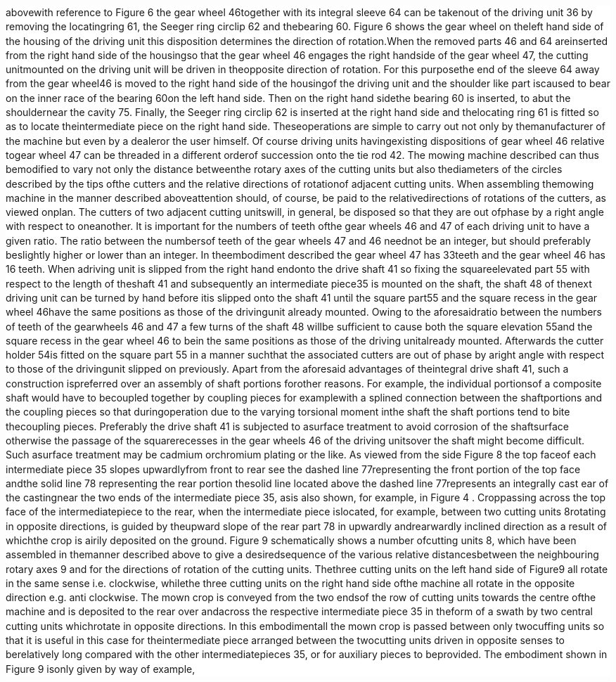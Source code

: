 abovewith reference to Figure 6 the gear wheel 46together with its integral sleeve 64 can be takenout of the driving unit 36 by removing the locatingring 61, the Seeger ring circlip 62 and thebearing 60. Figure 6 shows the gear wheel on theleft hand side of the housing of the driving unit this disposition determines the direction of rotation.When the removed parts 46 and 64 areinserted from the right hand side of the housingso that the gear wheel 46 engages the right handside of the gear wheel 47, the cutting unitmounted on the driving unit will be driven in theopposite direction of rotation. For this purposethe end of the sleeve 64 away from the gear wheel46 is moved to the right hand side of the housingof the driving unit and the shoulder like part iscaused to bear on the inner race of the bearing 60on the left hand side. Then on the right hand sidethe bearing 60 is inserted, to abut the shouldernear the cavity 75. Finally, the Seeger ring circlip 62 is inserted at the right hand side and thelocating ring 61 is fitted so as to locate theintermediate piece on the right hand side. Theseoperations are simple to carry out not only by themanufacturer of the machine but even by a dealeror the user himself. Of course driving units havingexisting dispositions of gear wheel 46 relative togear wheel 47 can be threaded in a different orderof succession onto the tie rod 42. The mowing machine described can thus bemodified to vary not only the distance betweenthe rotary axes of the cutting units but also thediameters of the circles described by the tips ofthe cutters and the relative directions of rotationof adjacent cutting units. When assembling themowing machine in the manner described aboveattention should, of course, be paid to the relativedirections of rotations of the cutters, as viewed onplan. The cutters of two adjacent cutting unitswill, in general, be disposed so that they are out ofphase by a right angle with respect to oneanother. It is important for the numbers of teeth ofthe gear wheels 46 and 47 of each driving unit to have a given ratio. The ratio between the numbersof teeth of the gear wheels 47 and 46 neednot be an integer, but should preferably beslightly higher or lower than an integer. In theembodiment described the gear wheel 47 has 33teeth and the gear wheel 46 has 16 teeth. When adriving unit is slipped from the right hand endonto the drive shaft 41 so fixing the squareelevated part 55 with respect to the length of theshaft 41 and subsequently an intermediate piece35 is mounted on the shaft, the shaft 48 of thenext driving unit can be turned by hand before itis slipped onto the shaft 41 until the square part55 and the square recess in the gear wheel 46have the same positions as those of the drivingunit already mounted. Owing to the aforesaidratio between the numbers of teeth of the gearwheels 46 and 47 a few turns of the shaft 48 willbe sufficient to cause both the square elevation 55and the square recess in the gear wheel 46 to bein the same positions as those of the driving unitalready mounted. Afterwards the cutter holder 54is fitted on the square part 55 in a manner suchthat the associated cutters are out of phase by aright angle with respect to those of the drivingunit slipped on previously. Apart from the aforesaid advantages of theintegral drive shaft 41, such a construction ispreferred over an assembly of shaft portions forother reasons. For example, the individual portionsof a composite shaft would have to becoupled together by coupling pieces for examplewith a splined connection between the shaftportions and the coupling pieces so that duringoperation due to the varying torsional moment inthe shaft the shaft portions tend to bite thecoupling pieces. Preferably the drive shaft 41 is subjected to asurface treatment to avoid corrosion of the shaftsurface otherwise the passage of the squarerecesses in the gear wheels 46 of the driving unitsover the shaft might become difficult. Such asurface treatment may be cadmium orchromium plating or the like. As viewed from the side Figure 8 the top faceof each intermediate piece 35 slopes upwardlyfrom front to rear see the dashed line 77representing the front portion of the top face andthe solid line 78 representing the rear portion thesolid line located above the dashed line 77represents an integrally cast ear of the castingnear the two ends of the intermediate piece 35, asis also shown, for example, in Figure 4 . Croppassing across the top face of the intermediatepiece to the rear, when the intermediate piece islocated, for example, between two cutting units 8rotating in opposite directions, is guided by theupward slope of the rear part 78 in upwardly andrearwardly inclined direction as a result of whichthe crop is airily deposited on the ground. Figure 9 schematically shows a number ofcutting units 8, which have been assembled in themanner described above to give a desiredsequence of the various relative distancesbetween the neighbouring rotary axes 9 and for the directions of rotation of the cutting units. Thethree cutting units on the left hand side of Figure9 all rotate in the same sense i.e. clockwise, whilethe three cutting units on the right hand side ofthe machine all rotate in the opposite direction e.g. anti clockwise. The mown crop is conveyed from the two endsof the row of cutting units towards the centre ofthe machine and is deposited to the rear over andacross the respective intermediate piece 35 in theform of a swath by two central cutting units whichrotate in opposite directions. In this embodimentall the mown crop is passed between only twocuffing units so that it is useful in this case for theintermediate piece arranged between the twocutting units driven in opposite senses to berelatively long compared with the other intermediatepieces 35, or for auxiliary pieces to beprovided. The embodiment shown in Figure 9 isonly given by way of example,